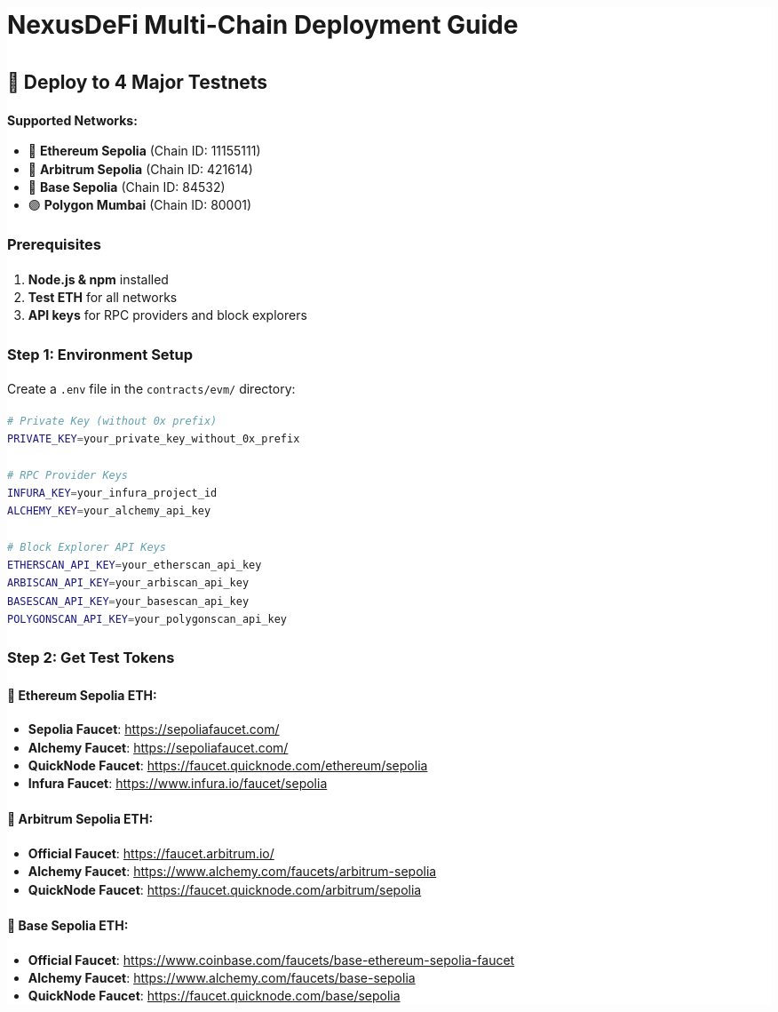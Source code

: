 # NexusDeFi Multi-Chain Deployment Guide

## 🚀 Deploy to 4 Major Testnets

**Supported Networks:**
- 🔷 **Ethereum Sepolia** (Chain ID: 11155111)
- 🔴 **Arbitrum Sepolia** (Chain ID: 421614) 
- 🔵 **Base Sepolia** (Chain ID: 84532)
- 🟣 **Polygon Mumbai** (Chain ID: 80001)

### Prerequisites

1. **Node.js & npm** installed
2. **Test ETH** for all networks
3. **API keys** for RPC providers and block explorers

### Step 1: Environment Setup

Create a `.env` file in the `contracts/evm/` directory:

```bash
# Private Key (without 0x prefix)
PRIVATE_KEY=your_private_key_without_0x_prefix

# RPC Provider Keys
INFURA_KEY=your_infura_project_id
ALCHEMY_KEY=your_alchemy_api_key

# Block Explorer API Keys
ETHERSCAN_API_KEY=your_etherscan_api_key
ARBISCAN_API_KEY=your_arbiscan_api_key
BASESCAN_API_KEY=your_basescan_api_key
POLYGONSCAN_API_KEY=your_polygonscan_api_key
```

### Step 2: Get Test Tokens

#### 🔷 Ethereum Sepolia ETH:
- **Sepolia Faucet**: https://sepoliafaucet.com/
- **Alchemy Faucet**: https://sepoliafaucet.com/
- **QuickNode Faucet**: https://faucet.quicknode.com/ethereum/sepolia
- **Infura Faucet**: https://www.infura.io/faucet/sepolia

#### 🔴 Arbitrum Sepolia ETH:
- **Official Faucet**: https://faucet.arbitrum.io/
- **Alchemy Faucet**: https://www.alchemy.com/faucets/arbitrum-sepolia
- **QuickNode Faucet**: https://faucet.quicknode.com/arbitrum/sepolia

#### 🔵 Base Sepolia ETH:
- **Official Faucet**: https://www.coinbase.com/faucets/base-ethereum-sepolia-faucet
- **Alchemy Faucet**: https://www.alchemy.com/faucets/base-sepolia
- **QuickNode Faucet**: https://faucet.quicknode.com/base/sepolia
